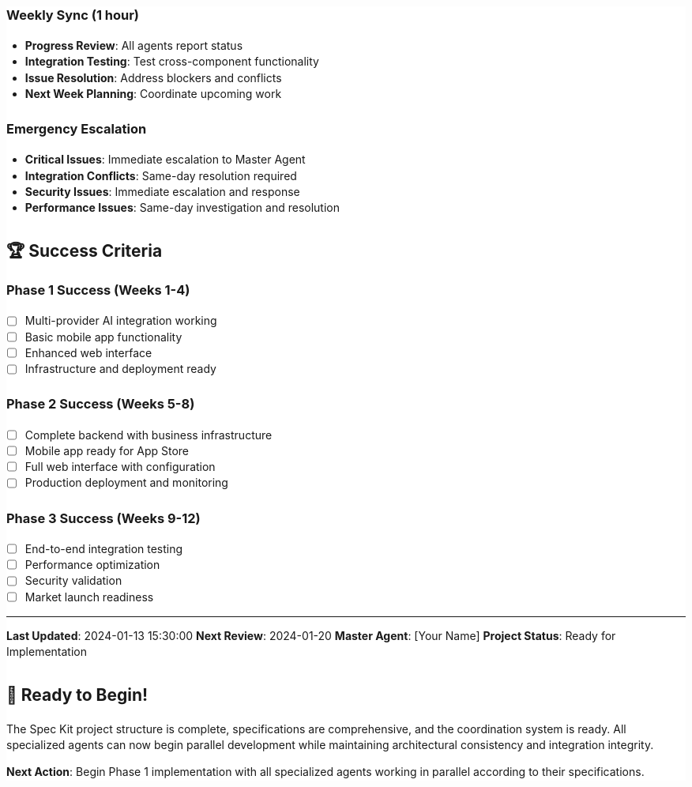 ### **Weekly Sync (1 hour)**
- **Progress Review**: All agents report status
- **Integration Testing**: Test cross-component functionality
- **Issue Resolution**: Address blockers and conflicts
- **Next Week Planning**: Coordinate upcoming work

### **Emergency Escalation**
- **Critical Issues**: Immediate escalation to Master Agent
- **Integration Conflicts**: Same-day resolution required
- **Security Issues**: Immediate escalation and response
- **Performance Issues**: Same-day investigation and resolution

## 🏆 **Success Criteria**

### **Phase 1 Success (Weeks 1-4)**
- [ ] Multi-provider AI integration working
- [ ] Basic mobile app functionality
- [ ] Enhanced web interface
- [ ] Infrastructure and deployment ready

### **Phase 2 Success (Weeks 5-8)**
- [ ] Complete backend with business infrastructure
- [ ] Mobile app ready for App Store
- [ ] Full web interface with configuration
- [ ] Production deployment and monitoring

### **Phase 3 Success (Weeks 9-12)**
- [ ] End-to-end integration testing
- [ ] Performance optimization
- [ ] Security validation
- [ ] Market launch readiness

---

**Last Updated**: 2024-01-13 15:30:00
**Next Review**: 2024-01-20
**Master Agent**: [Your Name]
**Project Status**: Ready for Implementation

## 🚀 **Ready to Begin!**

The Spec Kit project structure is complete, specifications are comprehensive, and the coordination system is ready. All specialized agents can now begin parallel development while maintaining architectural consistency and integration integrity.

**Next Action**: Begin Phase 1 implementation with all specialized agents working in parallel according to their specifications.
